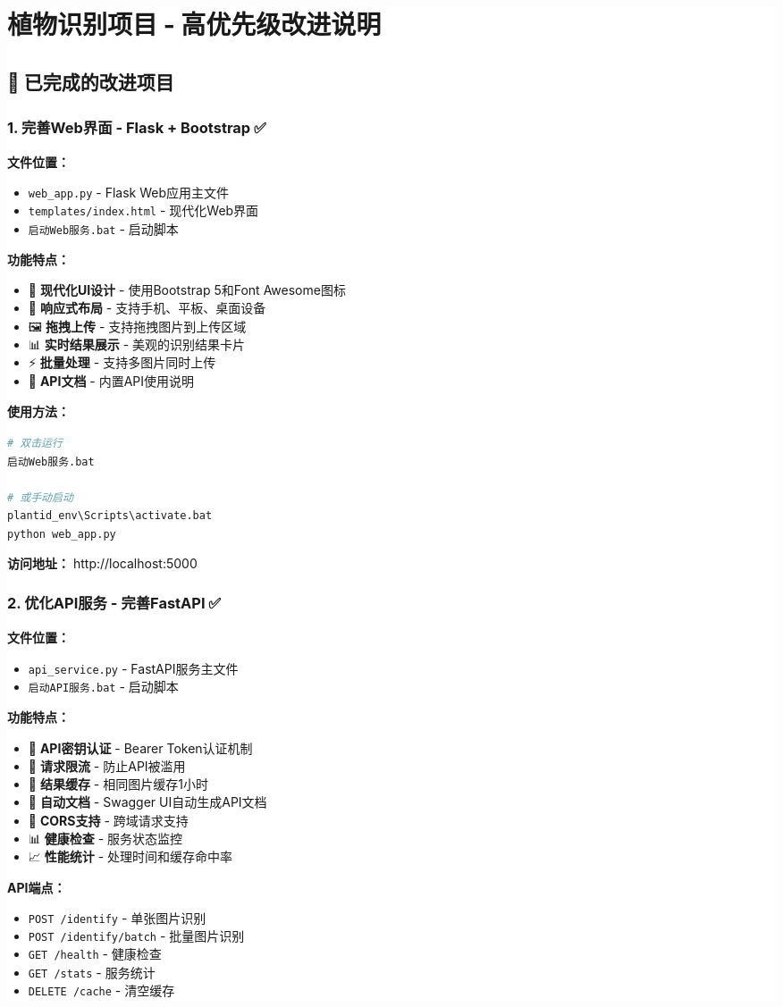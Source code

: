 # 植物识别项目 - 高优先级改进说明

## 🚀 已完成的改进项目

### 1. 完善Web界面 - Flask + Bootstrap ✅

**文件位置：**
- `web_app.py` - Flask Web应用主文件
- `templates/index.html` - 现代化Web界面
- `启动Web服务.bat` - 启动脚本

**功能特点：**
- 🎨 **现代化UI设计** - 使用Bootstrap 5和Font Awesome图标
- 📱 **响应式布局** - 支持手机、平板、桌面设备
- 🖼️ **拖拽上传** - 支持拖拽图片到上传区域
- 📊 **实时结果展示** - 美观的识别结果卡片
- ⚡ **批量处理** - 支持多图片同时上传
- 📖 **API文档** - 内置API使用说明

**使用方法：**
```bash
# 双击运行
启动Web服务.bat

# 或手动启动
plantid_env\Scripts\activate.bat
python web_app.py
```

**访问地址：** http://localhost:5000

### 2. 优化API服务 - 完善FastAPI ✅

**文件位置：**
- `api_service.py` - FastAPI服务主文件
- `启动API服务.bat` - 启动脚本

**功能特点：**
- 🔐 **API密钥认证** - Bearer Token认证机制
- 🚦 **请求限流** - 防止API被滥用
- 💾 **结果缓存** - 相同图片缓存1小时
- 📝 **自动文档** - Swagger UI自动生成API文档
- 🔄 **CORS支持** - 跨域请求支持
- 📊 **健康检查** - 服务状态监控
- 📈 **性能统计** - 处理时间和缓存命中率

**API端点：**
- `POST /identify` - 单张图片识别
- `POST /identify/batch` - 批量图片识别
- `GET /health` - 健康检查
- `GET /stats` - 服务统计
- `DELETE /cache` - 清空缓存
